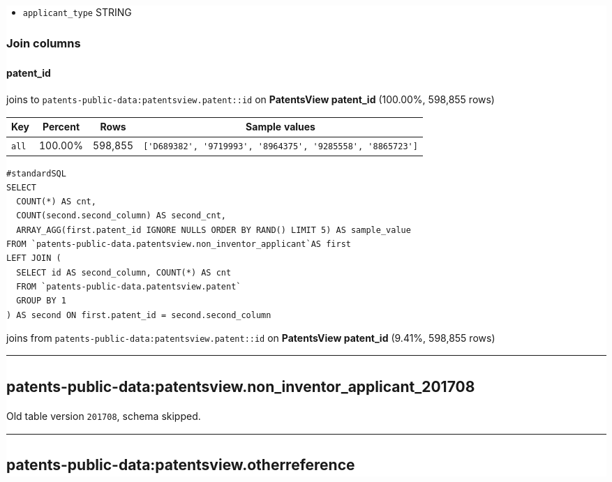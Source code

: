 * `applicant_type` STRING  



### Join columns




#### patent_id

joins to `patents-public-data:patentsview.patent::id` on **PatentsView patent_id** (100.00%, 598,855 rows)

| Key | Percent | Rows | Sample values |
|------|-----|--------|--------------------------------------------------------|
| `all` | 100.00% | 598,855 | `['D689382', '9719993', '8964375', '9285558', '8865723']` |


    #standardSQL
    SELECT
      COUNT(*) AS cnt,
      COUNT(second.second_column) AS second_cnt,
      ARRAY_AGG(first.patent_id IGNORE NULLS ORDER BY RAND() LIMIT 5) AS sample_value
    FROM `patents-public-data.patentsview.non_inventor_applicant`AS first
    LEFT JOIN (
      SELECT id AS second_column, COUNT(*) AS cnt
      FROM `patents-public-data.patentsview.patent`
      GROUP BY 1
    ) AS second ON first.patent_id = second.second_column



joins from `patents-public-data:patentsview.patent::id` on **PatentsView patent_id** (9.41%, 598,855 rows)




















*****
## patents-public-data:patentsview.non_inventor_applicant_201708


Old table version `201708`, schema skipped.





*****
## patents-public-data:patentsview.otherreference
